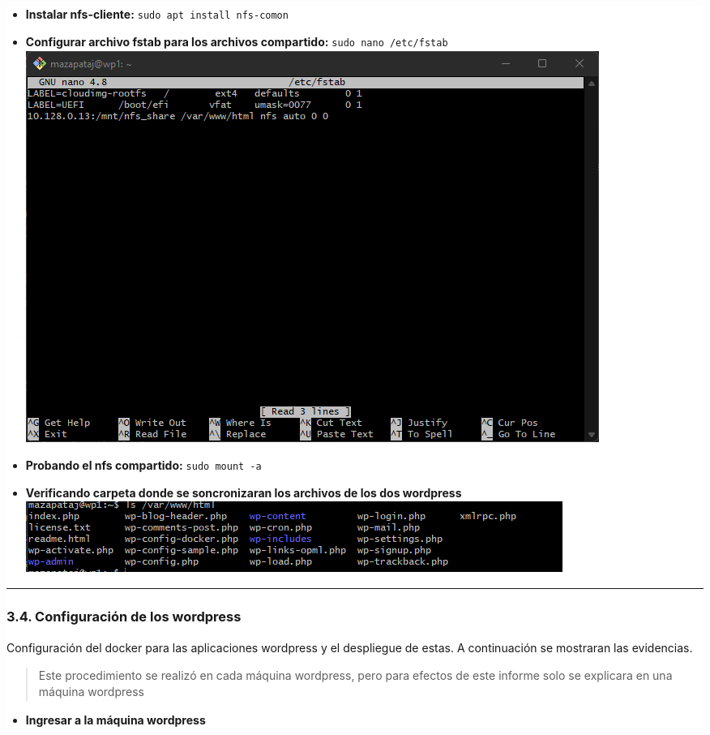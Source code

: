 * **Instalar nfs-cliente:** `sudo apt install nfs-comon`  
  
* **Configurar archivo fstab para los archivos compartido:** `sudo nano /etc/fstab`  
![image text](Capturas/nfs_Server/cliente.png)  
  
* **Probando el nfs compartido:** `sudo mount -a`  
  
* **Verificando carpeta donde se soncronizaran los archivos de los dos wordpress**  
![image text](Capturas/nfs_Server/arc.png)
  
---  

### **3.4. Configuración de los wordpress**  
Configuración del docker para las aplicaciones wordpress y el despliegue de estas. A continuación se mostraran las evidencias.  
  
> Este procedimiento se realizó en cada máquina wordpress, pero para efectos de este informe solo se explicara en una máquina wordpress

* **Ingresar a la máquina wordpress**  